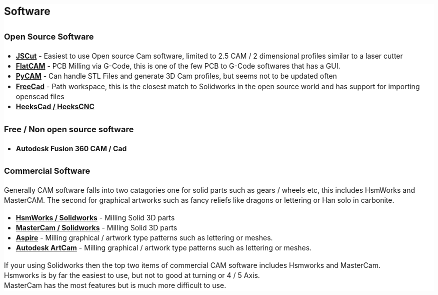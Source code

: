 ## Software

### Open Source Software

  * **[JSCut](http://jscut.org/)** - Easiest to use Open source Cam software, limited to 2.5 CAM / 2 dimensional profiles similar to a laser cutter
  * **[FlatCAM](http://flatcam.org/)** - PCB Milling via G-Code, this is one of the few PCB to G-Code softwares that has a GUI.
  * **[PyCAM](http://wiki.linuxcnc.org/cgi-bin/wiki.pl?Cam)** - Can handle STL Files and generate 3D Cam profiles, but seems not to be updated often
  * **[FreeCad](http://www.freecadweb.org/wiki/index.php?title=Path_Workbench)** - Path workspace, this is the closest match to Solidworks in the open source world and has support for importing openscad files
  * **[HeeksCad / HeeksCNC](https://github.com/Heeks/heekscad)**

### Free / Non open source software

  * **[Autodesk Fusion 360 CAM / Cad](http://cam.autodesk.com/fusion360/)**

### Commercial Software

Generally CAM software falls into two catagories one for solid parts such as gears / wheels etc, this includes HsmWorks and MasterCAM.
The second for graphical artworks such as fancy reliefs like dragons or lettering or Han solo in carbonite. 

  * **[HsmWorks / Solidworks](http://www.hsmworks.com/)** - Milling Solid 3D parts
  * **[MasterCam / Solidworks](http://www.mastercam.com/en-us/Solutions/Integrated-CAD-Solutions/Mastercam-for-SOLIDWORKS)** - Milling Solid 3D parts
  * **[Aspire](http://www.vectric.com/cool-stuff/projects/2013/bread-box.html)** - Milling graphical / artwork type patterns such as lettering or meshes.
  * **[Autodesk ArtCam](https://www.autodesk.com/products/artcam/overview)** - Milling graphical / artwork type patterns such as lettering or meshes.

If your using Solidworks then the top two items of commercial CAM software includes Hsmworks and MasterCam. <br>
Hsmworks is by far the easiest to use, but not to good at turning or 4 / 5 Axis. <br>
MasterCam has the most features but is much more difficult to use. <br>
